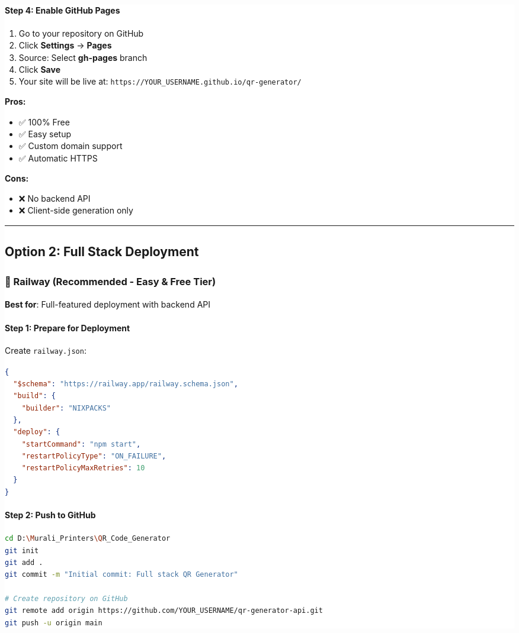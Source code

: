 #### Step 4: Enable GitHub Pages

1. Go to your repository on GitHub
2. Click **Settings** → **Pages**
3. Source: Select **gh-pages** branch
4. Click **Save**
5. Your site will be live at: `https://YOUR_USERNAME.github.io/qr-generator/`

**Pros:**
- ✅ 100% Free
- ✅ Easy setup
- ✅ Custom domain support
- ✅ Automatic HTTPS

**Cons:**
- ❌ No backend API
- ❌ Client-side generation only

---

## Option 2: Full Stack Deployment

### 🚂 Railway (Recommended - Easy & Free Tier)

**Best for**: Full-featured deployment with backend API

#### Step 1: Prepare for Deployment

Create `railway.json`:
```json
{
  "$schema": "https://railway.app/railway.schema.json",
  "build": {
    "builder": "NIXPACKS"
  },
  "deploy": {
    "startCommand": "npm start",
    "restartPolicyType": "ON_FAILURE",
    "restartPolicyMaxRetries": 10
  }
}
```

#### Step 2: Push to GitHub

```bash
cd D:\Murali_Printers\QR_Code_Generator
git init
git add .
git commit -m "Initial commit: Full stack QR Generator"

# Create repository on GitHub
git remote add origin https://github.com/YOUR_USERNAME/qr-generator-api.git
git push -u origin main
```
